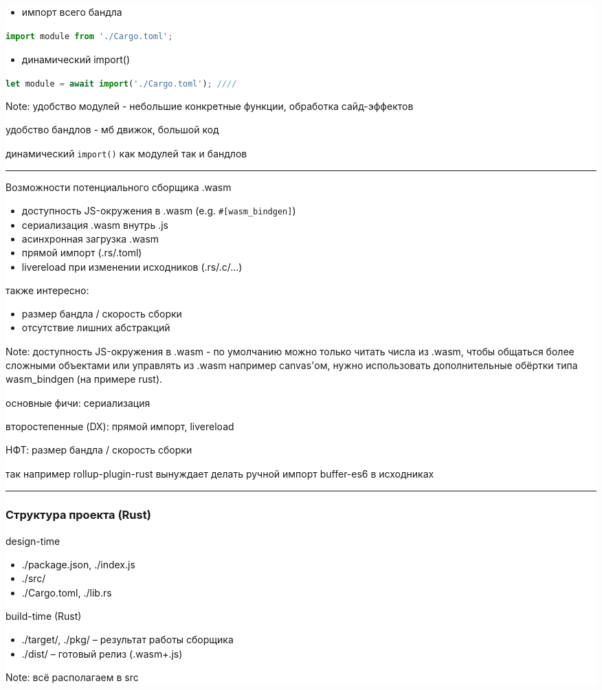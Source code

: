 * импорт всего бандла
```js
import module from './Cargo.toml';
```
* динамический import()
```js
let module = await import('./Cargo.toml'); ////
```

Note:
  удобство модулей - небольшие конкретные функции, обработка сайд-эффектов

  удобство бандлов - мб движок, большой код

  динамический `import()` как модулей так и бандлов

---

Возможности потенциального сборщика .wasm
*  доступность JS-окружения в .wasm (e.g. <code class="nowrap" data-trim data-noescape>#[wasm_bindgen]</code>)
*  сериализация .wasm внутрь .js
*  асинхронная загрузка .wasm
*  прямой импорт (.rs/.toml)
*  livereload при изменении исходников (.rs/.c/…)

также интересно: 
* размер бандла / скорость сборки 
* отсутствие лишних абстракций 

Note:
  доступность JS-окружения в .wasm - по умолчанию можно только читать числа из .wasm, чтобы общаться более сложными объектами или управлять из .wasm например canvas'ом, нужно использовать дополнительные обёртки типа wasm_bindgen (на примере rust).

  основные фичи: сериализация

  второстепенные (DX): прямой импорт, livereload

  НФТ: размер бандла / скорость сборки

  так например rollup-plugin-rust вынуждает делать ручной импорт buffer-es6 в исходниках

---

### Структура проекта (Rust)

design-time 
*  ./package.json, ./index.js
*  ./src/
*  ./Cargo.toml, ./lib.rs

build-time (Rust) 
*  ./target/, ./pkg/ – результат работы сборщика
*  ./dist/ – готовый релиз (.wasm+.js)

Note:
  всё располагаем в src
